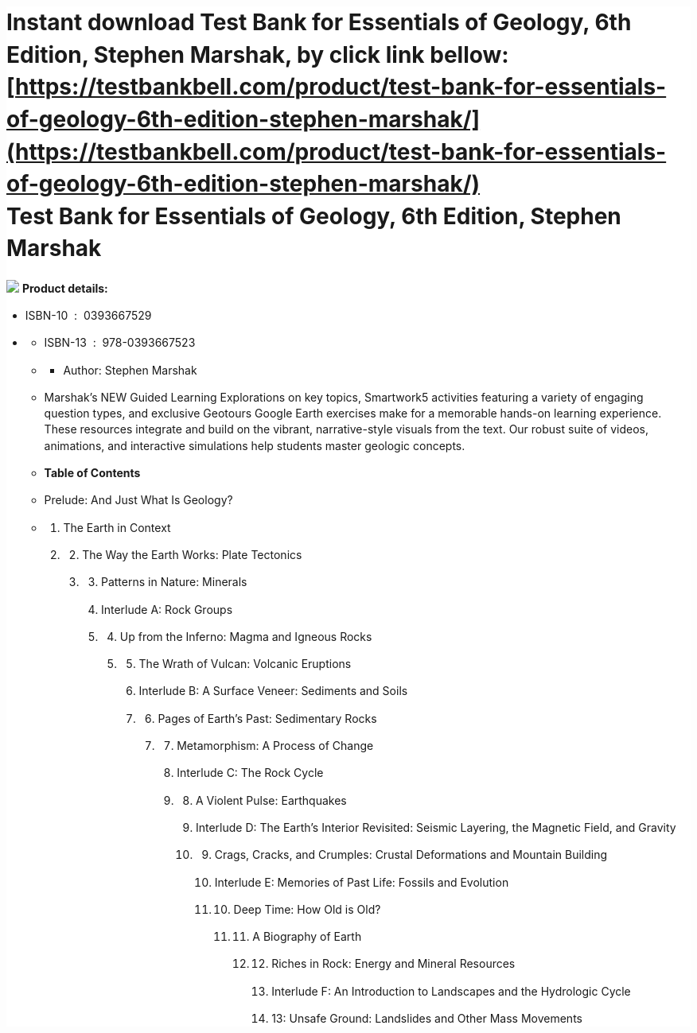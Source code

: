 Instant download **Test Bank for Essentials of Geology, 6th Edition, Stephen Marshak,** by click link bellow:  
[https://testbankbell.com/product/test-bank-for-essentials-of-geology-6th-edition-stephen-marshak/](https://testbankbell.com/product/test-bank-for-essentials-of-geology-6th-edition-stephen-marshak/)  
**Test Bank for Essentials of Geology, 6th Edition, Stephen Marshak**
=====================================================================


![](https://testbankbell.com/wp-content/uploads/2023/05/9780393667523_TestBank.jpeg)
**Product details:**
* ISBN-10 ‏ : ‎ 0393667529
* * ISBN-13 ‏ : ‎ 978-0393667523
  * * Author: Stephen Marshak
   
  * Marshak’s NEW Guided Learning Explorations on key topics, Smartwork5 activities featuring a variety of engaging question types, and exclusive Geotours Google Earth exercises make for a memorable hands-on learning experience. These resources integrate and build on the vibrant, narrative-style visuals from the text. Our robust suite of videos, animations, and interactive simulations help students master geologic concepts.
 
  * **Table of Contents**
 
  * Prelude: And Just What Is Geology?
 
  * 1. The Earth in Context
   
    2. 2. The Way the Earth Works: Plate Tectonics
      
       3. 3. Patterns in Nature: Minerals
         
          4. Interlude A: Rock Groups
         
          5. 4. Up from the Inferno: Magma and Igneous Rocks
            
             5. 5. The Wrath of Vulcan: Volcanic Eruptions
               
                6. Interlude B: A Surface Veneer: Sediments and Soils
               
                7. 6. Pages of Earth’s Past: Sedimentary Rocks
                  
                   7. 7. Metamorphism: A Process of Change
                     
                      8. Interlude C: The Rock Cycle
                     
                      9. 8. A Violent Pulse: Earthquakes
                        
                         9. Interlude D: The Earth’s Interior Revisited: Seismic Layering, the Magnetic Field, and Gravity
                        
                         10. 9. Crags, Cracks, and Crumples: Crustal Deformations and Mountain Building
                            
                             10. Interlude E: Memories of Past Life: Fossils and Evolution
                            
                             11. 10. Deep Time: How Old is Old?
                                
                                 11. 11. A Biography of Earth
                                    
                                     12. 12. Riches in Rock: Energy and Mineral Resources
                                        
                                         13. Interlude F: An Introduction to Landscapes and the Hydrologic Cycle
                                        
                                         14. 13: Unsafe Ground: Landslides and Other Mass Movements
                                        